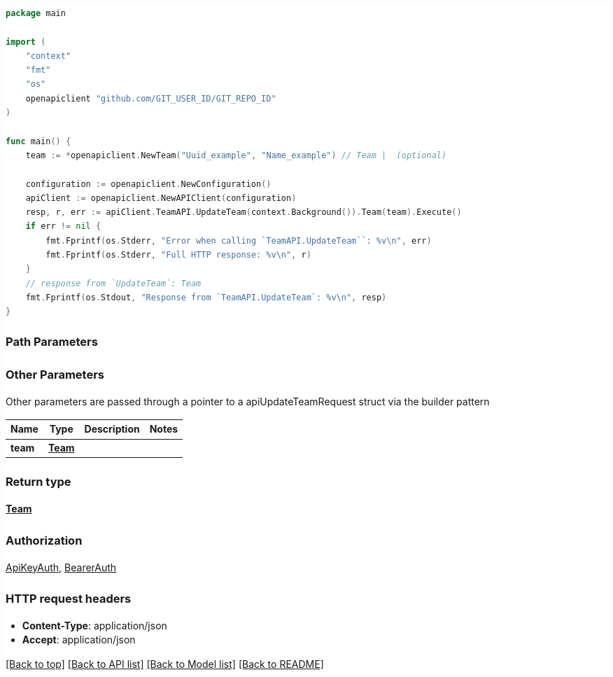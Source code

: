```go
package main

import (
	"context"
	"fmt"
	"os"
	openapiclient "github.com/GIT_USER_ID/GIT_REPO_ID"
)

func main() {
	team := *openapiclient.NewTeam("Uuid_example", "Name_example") // Team |  (optional)

	configuration := openapiclient.NewConfiguration()
	apiClient := openapiclient.NewAPIClient(configuration)
	resp, r, err := apiClient.TeamAPI.UpdateTeam(context.Background()).Team(team).Execute()
	if err != nil {
		fmt.Fprintf(os.Stderr, "Error when calling `TeamAPI.UpdateTeam``: %v\n", err)
		fmt.Fprintf(os.Stderr, "Full HTTP response: %v\n", r)
	}
	// response from `UpdateTeam`: Team
	fmt.Fprintf(os.Stdout, "Response from `TeamAPI.UpdateTeam`: %v\n", resp)
}
```

### Path Parameters



### Other Parameters

Other parameters are passed through a pointer to a apiUpdateTeamRequest struct via the builder pattern


Name | Type | Description  | Notes
------------- | ------------- | ------------- | -------------
 **team** | [**Team**](Team.md) |  | 

### Return type

[**Team**](Team.md)

### Authorization

[ApiKeyAuth](../README.md#ApiKeyAuth), [BearerAuth](../README.md#BearerAuth)

### HTTP request headers

- **Content-Type**: application/json
- **Accept**: application/json

[[Back to top]](#) [[Back to API list]](../README.md#documentation-for-api-endpoints)
[[Back to Model list]](../README.md#documentation-for-models)
[[Back to README]](../README.md)

